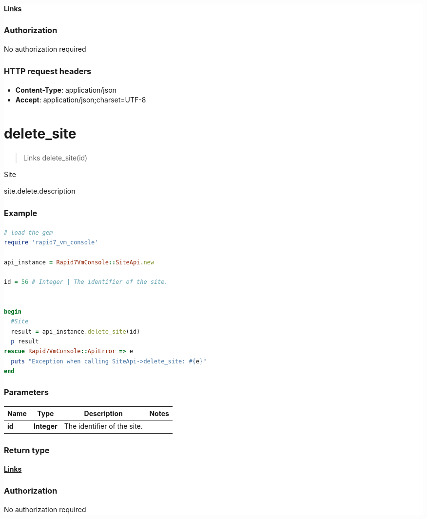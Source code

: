 [**Links**](Links.md)

### Authorization

No authorization required

### HTTP request headers

 - **Content-Type**: application/json
 - **Accept**: application/json;charset=UTF-8



# **delete_site**
> Links delete_site(id)

Site

site.delete.description

### Example
```ruby
# load the gem
require 'rapid7_vm_console'

api_instance = Rapid7VmConsole::SiteApi.new

id = 56 # Integer | The identifier of the site.


begin
  #Site
  result = api_instance.delete_site(id)
  p result
rescue Rapid7VmConsole::ApiError => e
  puts "Exception when calling SiteApi->delete_site: #{e}"
end
```

### Parameters

Name | Type | Description  | Notes
------------- | ------------- | ------------- | -------------
 **id** | **Integer**| The identifier of the site. | 

### Return type

[**Links**](Links.md)

### Authorization

No authorization required
